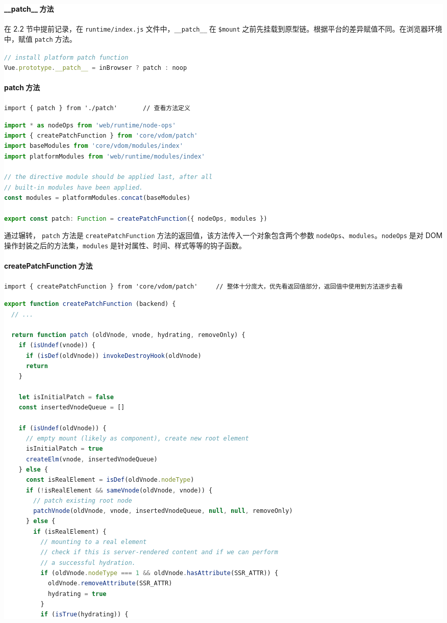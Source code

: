 #### \_\_patch__ 方法
在 2.2 节中提前记录，在 `runtime/index.js` 文件中，`__patch__` 在 `$mount` 之前先挂载到原型链。根据平台的差异赋值不同。在浏览器环境中，赋值 `patch` 方法。
```javascript
// install platform patch function
Vue.prototype.__patch__ = inBrowser ? patch : noop
```

#### patch 方法
```
import { patch } from './patch'       // 查看方法定义
```

```javascript
import * as nodeOps from 'web/runtime/node-ops'
import { createPatchFunction } from 'core/vdom/patch'
import baseModules from 'core/vdom/modules/index'
import platformModules from 'web/runtime/modules/index'

// the directive module should be applied last, after all
// built-in modules have been applied.
const modules = platformModules.concat(baseModules)

export const patch: Function = createPatchFunction({ nodeOps, modules })
```

通过辗转， `patch` 方法是 `createPatchFunction` 方法的返回值，该方法传入一个对象包含两个参数 `nodeOps`、`modules`。`nodeOps` 是对 DOM 操作封装之后的方法集，`modules` 是针对属性、时间、样式等等的钩子函数。

#### createPatchFunction 方法
```
import { createPatchFunction } from 'core/vdom/patch'     // 整体十分庞大，优先看返回值部分，返回值中使用到方法逐步去看
```

```javascript
export function createPatchFunction (backend) {
  // ...

  return function patch (oldVnode, vnode, hydrating, removeOnly) {
    if (isUndef(vnode)) {
      if (isDef(oldVnode)) invokeDestroyHook(oldVnode)
      return
    }

    let isInitialPatch = false
    const insertedVnodeQueue = []

    if (isUndef(oldVnode)) {
      // empty mount (likely as component), create new root element
      isInitialPatch = true
      createElm(vnode, insertedVnodeQueue)
    } else {
      const isRealElement = isDef(oldVnode.nodeType)
      if (!isRealElement && sameVnode(oldVnode, vnode)) {
        // patch existing root node
        patchVnode(oldVnode, vnode, insertedVnodeQueue, null, null, removeOnly)
      } else {
        if (isRealElement) {
          // mounting to a real element
          // check if this is server-rendered content and if we can perform
          // a successful hydration.
          if (oldVnode.nodeType === 1 && oldVnode.hasAttribute(SSR_ATTR)) {
            oldVnode.removeAttribute(SSR_ATTR)
            hydrating = true
          }
          if (isTrue(hydrating)) {
```